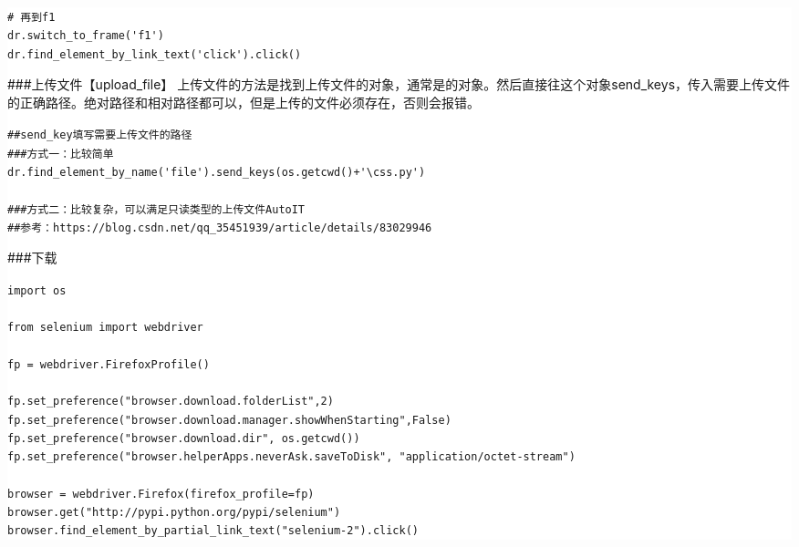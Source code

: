 ````
# 再到f1
dr.switch_to_frame('f1')
dr.find_element_by_link_text('click').click()
````
###上传文件【upload_file】
上传文件的方法是找到上传文件的对象，通常是的对象。然后直接往这个对象send_keys，传入需要上传文件的正确路径。绝对路径和相对路径都可以，但是上传的文件必须存在，否则会报错。
`````
##send_key填写需要上传文件的路径
###方式一：比较简单
dr.find_element_by_name('file').send_keys(os.getcwd()+'\css.py')

###方式二：比较复杂，可以满足只读类型的上传文件AutoIT
##参考：https://blog.csdn.net/qq_35451939/article/details/83029946
`````
###下载
````
import os

from selenium import webdriver

fp = webdriver.FirefoxProfile()

fp.set_preference("browser.download.folderList",2)
fp.set_preference("browser.download.manager.showWhenStarting",False)
fp.set_preference("browser.download.dir", os.getcwd())
fp.set_preference("browser.helperApps.neverAsk.saveToDisk", "application/octet-stream")

browser = webdriver.Firefox(firefox_profile=fp)
browser.get("http://pypi.python.org/pypi/selenium")
browser.find_element_by_partial_link_text("selenium-2").click()
````